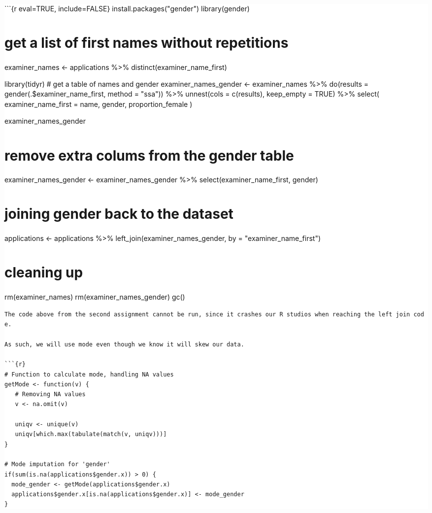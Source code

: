 \`\`\`{r eval=TRUE, include=FALSE} install.packages("gender")
library(gender)

# get a list of first names without repetitions

examiner_names \<- applications %\>% distinct(examiner_name_first)

library(tidyr) \# get a table of names and gender examiner_names_gender
\<- examiner_names %\>% do(results = gender(.\$examiner_name_first,
method = "ssa")) %\>% unnest(cols = c(results), keep_empty = TRUE) %\>%
select( examiner_name_first = name, gender, proportion_female )

examiner_names_gender

# remove extra colums from the gender table

examiner_names_gender \<- examiner_names_gender %\>%
select(examiner_name_first, gender)

# joining gender back to the dataset

applications \<- applications %\>% left_join(examiner_names_gender, by =
"examiner_name_first")

# cleaning up

rm(examiner_names) rm(examiner_names_gender) gc()


    The code above from the second assignment cannot be run, since it crashes our R studios when reaching the left join code.

    As such, we will use mode even though we know it will skew our data.

    ```{r}
    # Function to calculate mode, handling NA values
    getMode <- function(v) {
       # Removing NA values
       v <- na.omit(v)

       uniqv <- unique(v)
       uniqv[which.max(tabulate(match(v, uniqv)))]
    }

    # Mode imputation for 'gender'
    if(sum(is.na(applications$gender.x)) > 0) {
      mode_gender <- getMode(applications$gender.x)
      applications$gender.x[is.na(applications$gender.x)] <- mode_gender
    }
